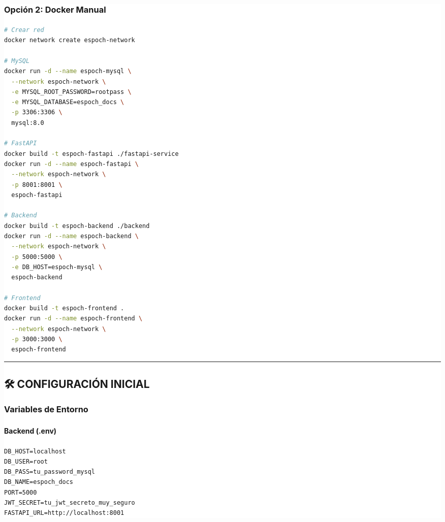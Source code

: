 ### Opción 2: Docker Manual
```bash
# Crear red
docker network create espoch-network

# MySQL
docker run -d --name espoch-mysql \
  --network espoch-network \
  -e MYSQL_ROOT_PASSWORD=rootpass \
  -e MYSQL_DATABASE=espoch_docs \
  -p 3306:3306 \
  mysql:8.0

# FastAPI
docker build -t espoch-fastapi ./fastapi-service
docker run -d --name espoch-fastapi \
  --network espoch-network \
  -p 8001:8001 \
  espoch-fastapi

# Backend
docker build -t espoch-backend ./backend
docker run -d --name espoch-backend \
  --network espoch-network \
  -p 5000:5000 \
  -e DB_HOST=espoch-mysql \
  espoch-backend

# Frontend
docker build -t espoch-frontend .
docker run -d --name espoch-frontend \
  --network espoch-network \
  -p 3000:3000 \
  espoch-frontend
```

---

## 🛠️ CONFIGURACIÓN INICIAL

### Variables de Entorno

#### Backend (.env)
```env
DB_HOST=localhost
DB_USER=root
DB_PASS=tu_password_mysql
DB_NAME=espoch_docs
PORT=5000
JWT_SECRET=tu_jwt_secreto_muy_seguro
FASTAPI_URL=http://localhost:8001
```
